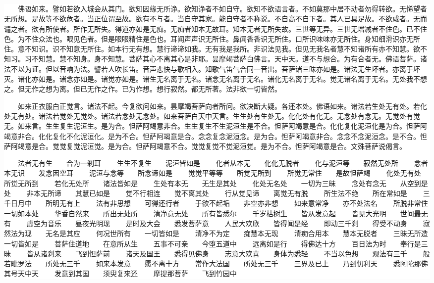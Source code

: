 　　佛语如来。譬如若欲入城会从其门。欲知因缘无所诤。欲知诤者不如自守。欲知不欲语言者。不如莫那中居不动者勿得转欲。无悕望者无所想。是故等不欲危者。当正位谓至故。欲有不与者。当自守其家。能自守者不称说。不自高不自下者。其人已具足故。不欲咸者。无而谴之者。欲有所使者。所作无所失。得道亦如是无痴。无痴者知本无故耳。知本无者无所失故。三世等无异。三世无增减者不住色。已不住色。为不住众法也。眼见色者。但是眼眼精住是色也。耳闻声声识无所住。鼻闻香香识无所住。口所识味味亦无所住。身知细滑识亦无所住。意不知识。识不知意无所住。如本行无有想。慧行谛谛如我。无有我是我所。非识法见我。但见无我名者慧不知诸所有亦不知慧。欲不知习。习不知慧。慧不知身。身不知慧。菩萨其心不离其心是非耶。昙摩竭菩萨白佛言。天中天。道不与想合。为有合者无。佛语菩萨。诸法不以为证。但以音响为法。譬若人吹长笛。音声悲快与歌相入。知歌气笛气合同一音出。菩萨诸三昧亦如是。诸法无生坏者。亦离于坏灭。诸化亦如是。诸念亦如是。诸觉亦如是。诸生无名离于无名。诸念无名离于无名。诸化无名离于无名。觉无诸名离于无名。无处我不想之。但无作之想为离。但已无作之作。已为作想。想行寂然。都无所著。法非欲一切皆然。

　　如来正衣服白正觉言。诸法不起。今复欲问如来。昙摩竭菩萨向者所问。欲决断大疑。各还本处。佛语如来。诸法若生处无有处。若化处无有处。诸法若觉处无觉处。诸法若念处无念处。如来菩萨白天中天言。生生处有生处无。化化处有化无。无念处有念无。无觉处有觉无。如来言。生生复生泥洹生。是为合。怛萨阿竭意非合。生生复生不生泥洹生是不合。怛萨阿竭意是合。化化复化泥洹化是为合。怛萨阿竭意非合。化化复化不化泥洹化。是为不合。怛萨阿竭意是合。念念复念泥洹念。是为合。怛萨阿竭意非合。念念不念泥洹念。是不合。怛萨阿竭意是合。觉觉复觉泥洹觉。是为合。怛萨阿竭意不合。觉觉复觉不觉泥洹觉。是为不合。怛萨阿竭意是合。文殊菩萨说偈言。

　　法者无有生　　合为一刹耳
　　生生不复生　　泥洹皆如是
　　化者从本无　　化化无脱者
　　化与泥洹等　　寂然无处所
　　念者本无识　　发念因空耳
　　泥洹与念等　　所念谛如是
　　觉觉平等等　　所觉无所到
　　所觉无常住　　是故怛萨竭
　　化处无有处　　所觉无所到
　　若化无处所　　诸法皆如是
　　生处有本无　　无生是其处
　　化处无名处　　一切为三昧
　　念处有念无　　从空到是处
　　非本无所谛　　其慧已如是
　　觉不行相连　　觉不离其处
　　行从觉见谛　　离觉无有脱
　　所生法不绝　　所在常如是
　　三千日月中　　所明无有上
　　法有非思想　　可得还行者
　　于欲不起垢　　非空亦非想
　　如来意常净　　亦不处法名
　　所脱非常住　　一切如本处
　　华香自然来　　所出无处所
　　清净意无处　　所有皆悉尔
　　千岁枯树生　　皆从发意起
　　皆见大光明　　世间最无有
　　虚空为音乐　　昼夜光明现
　　是时及大会　　悉发菩萨意
　　人民大欢欣　　皆得闻是经
　　即动三千刹　　得受不动身
　　寂然法为现　　无名是其应
　　何况世所有　　一切皆如是
　　清净不为定　　痴慧本无现
　　清痴合用本　　慧本无脱者
　　三昧无所造　　一切皆如是
　　菩萨住道地　　在意所从生
　　五事不可亲　　今堕五道中
　　远离如是行　　得佛达十方
　　百日法为时　　奉行是三昧
　　皆从诸刹来　　飞到怛萨前
　　诸天及国王　　悉得见佛身
　　志意大欢喜　　身体为悉轻
　　不当以色想　　观法有三千
　　般若毗罗法　　所处无三千
　　如来本发意　　愿不离十方
　　常作大法国　　所处无三千
　　三界及已上　　乃到忉利天
　　悉阿陀那佛　　其号天中天
　　发意到其国　　须臾复来还
　　摩提那菩萨　　飞到竹园中
